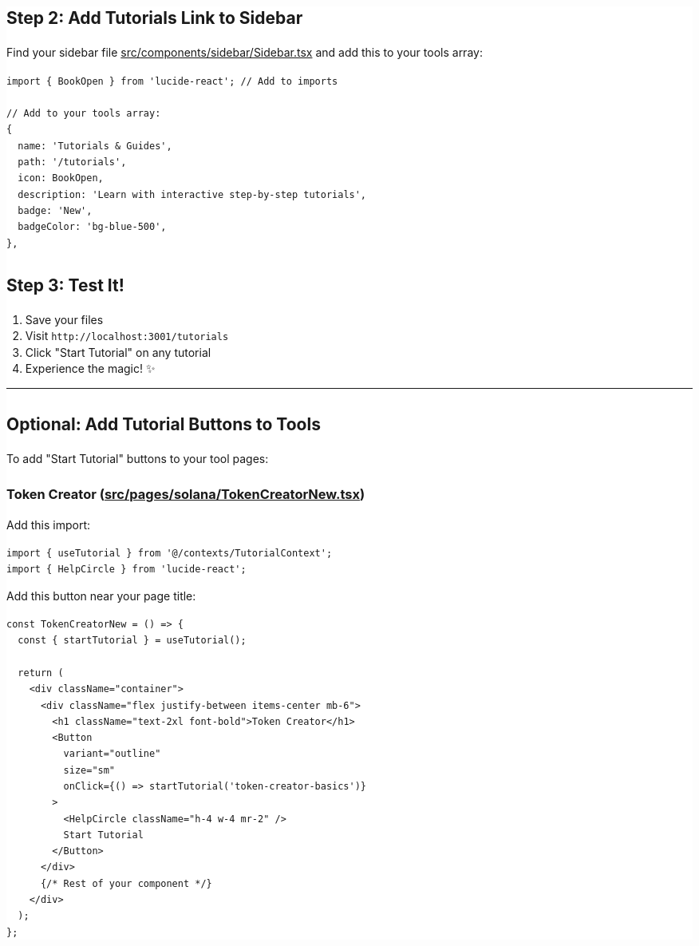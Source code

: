## Step 2: Add Tutorials Link to Sidebar

Find your sidebar file [src/components/sidebar/Sidebar.tsx](src/components/sidebar/Sidebar.tsx) and add this to your tools array:

```tsx
import { BookOpen } from 'lucide-react'; // Add to imports

// Add to your tools array:
{
  name: 'Tutorials & Guides',
  path: '/tutorials',
  icon: BookOpen,
  description: 'Learn with interactive step-by-step tutorials',
  badge: 'New',
  badgeColor: 'bg-blue-500',
},
```

## Step 3: Test It!

1. Save your files
2. Visit `http://localhost:3001/tutorials`
3. Click "Start Tutorial" on any tutorial
4. Experience the magic! ✨

---

## Optional: Add Tutorial Buttons to Tools

To add "Start Tutorial" buttons to your tool pages:

### Token Creator ([src/pages/solana/TokenCreatorNew.tsx](src/pages/solana/TokenCreatorNew.tsx))

Add this import:
```tsx
import { useTutorial } from '@/contexts/TutorialContext';
import { HelpCircle } from 'lucide-react';
```

Add this button near your page title:
```tsx
const TokenCreatorNew = () => {
  const { startTutorial } = useTutorial();

  return (
    <div className="container">
      <div className="flex justify-between items-center mb-6">
        <h1 className="text-2xl font-bold">Token Creator</h1>
        <Button
          variant="outline"
          size="sm"
          onClick={() => startTutorial('token-creator-basics')}
        >
          <HelpCircle className="h-4 w-4 mr-2" />
          Start Tutorial
        </Button>
      </div>
      {/* Rest of your component */}
    </div>
  );
};
```
